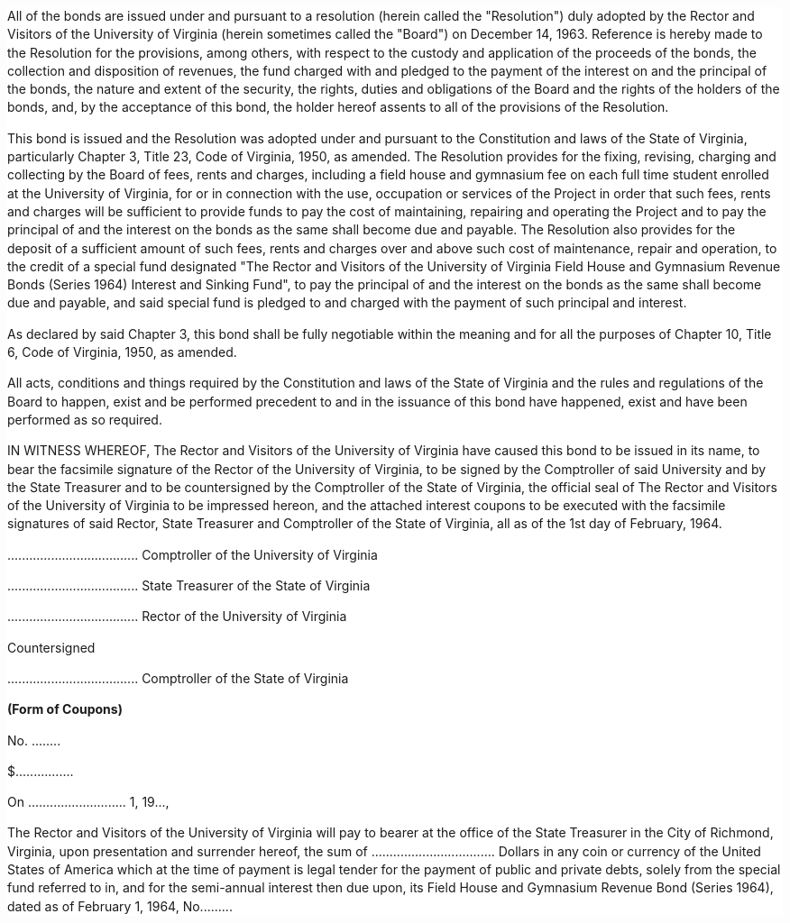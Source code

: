 All of the bonds are issued under and pursuant to a resolution (herein called the "Resolution") duly adopted by the Rector and Visitors of the University of Virginia (herein sometimes called the "Board") on December 14, 1963. Reference is hereby made to the Resolution for the provisions, among others, with respect to the custody and application of the proceeds of the bonds, the collection and disposition of revenues, the fund charged with and pledged to the payment of the interest on and the principal of the bonds, the nature and extent of the security, the rights, duties and obligations of the Board and the rights of the holders of the bonds, and, by the acceptance of this bond, the holder hereof assents to all of the provisions of the Resolution.

This bond is issued and the Resolution was adopted under and pursuant to the Constitution and laws of the State of Virginia, particularly Chapter 3, Title 23, Code of Virginia, 1950, as amended. The Resolution provides for the fixing, revising, charging and collecting by the Board of fees, rents and charges, including a field house and gymnasium fee on each full time student enrolled at the University of Virginia, for or in connection with the use, occupation or services of the Project in order that such fees, rents and charges will be sufficient to provide funds to pay the cost of maintaining, repairing and operating the Project and to pay the principal of and the interest on the bonds as the same shall become due and payable. The Resolution also provides for the deposit of a sufficient amount of such fees, rents and charges over and above such cost of maintenance, repair and operation, to the credit of a special fund designated "The Rector and Visitors of the University of Virginia Field House and Gymnasium Revenue Bonds (Series 1964) Interest and Sinking Fund", to pay the principal of and the interest on the bonds as the same shall become due and payable, and said special fund is pledged to and charged with the payment of such principal and interest.

As declared by said Chapter 3, this bond shall be fully negotiable within the meaning and for all the purposes of Chapter 10, Title 6, Code of Virginia, 1950, as amended.

All acts, conditions and things required by the Constitution and laws of the State of Virginia and the rules and regulations of the Board to happen, exist and be performed precedent to and in the issuance of this bond have happened, exist and have been performed as so required.

IN WITNESS WHEREOF, The Rector and Visitors of the University of Virginia have caused this bond to be issued in its name, to bear the facsimile signature of the Rector of the University of Virginia, to be signed by the Comptroller of said University and by the State Treasurer and to be countersigned by the Comptroller of the State of Virginia, the official seal of The Rector and Visitors of the University of Virginia to be impressed hereon, and the attached interest coupons to be executed with the facsimile signatures of said Rector, State Treasurer and Comptroller of the State of Virginia, all as of the 1st day of February, 1964.

.................................... Comptroller of the University of Virginia

.................................... State Treasurer of the State of Virginia

.................................... Rector of the University of Virginia

Countersigned

.................................... Comptroller of the State of Virginia

**(Form of Coupons)**

No. ........

$................

On ........................... 1, 19...,

The Rector and Visitors of the University of Virginia will pay to bearer at the office of the State Treasurer in the City of Richmond, Virginia, upon presentation and surrender hereof, the sum of .................................. Dollars in any coin or currency of the United States of America which at the time of payment is legal tender for the payment of public and private debts, solely from the special fund referred to in, and for the semi-annual interest then due upon, its Field House and Gymnasium Revenue Bond (Series 1964), dated as of February 1, 1964, No.........
